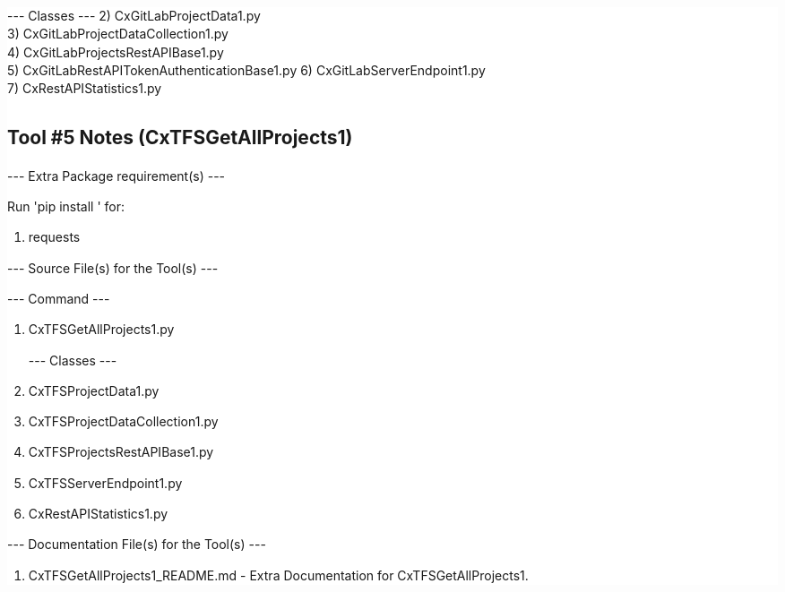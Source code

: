    --- Classes ---
2) CxGitLabProjectData1.py                   
3) CxGitLabProjectDataCollection1.py         
4) CxGitLabProjectsRestAPIBase1.py           
5) CxGitLabRestAPITokenAuthenticationBase1.py
6) CxGitLabServerEndpoint1.py                
7) CxRestAPIStatistics1.py                   

## Tool #5 Notes (CxTFSGetAllProjects1)

--- Extra Package requirement(s) ---

Run 'pip install <package-name>' for:

1) requests

--- Source File(s) for the Tool(s) ---

   --- Command ---
1) CxTFSGetAllProjects1.py

   --- Classes ---
2) CxTFSProjectData1.py          
3) CxTFSProjectDataCollection1.py
4) CxTFSProjectsRestAPIBase1.py  
5) CxTFSServerEndpoint1.py       
6) CxRestAPIStatistics1.py       

--- Documentation File(s) for the Tool(s) ---

1) CxTFSGetAllProjects1_README.md - Extra Documentation for CxTFSGetAllProjects1.


